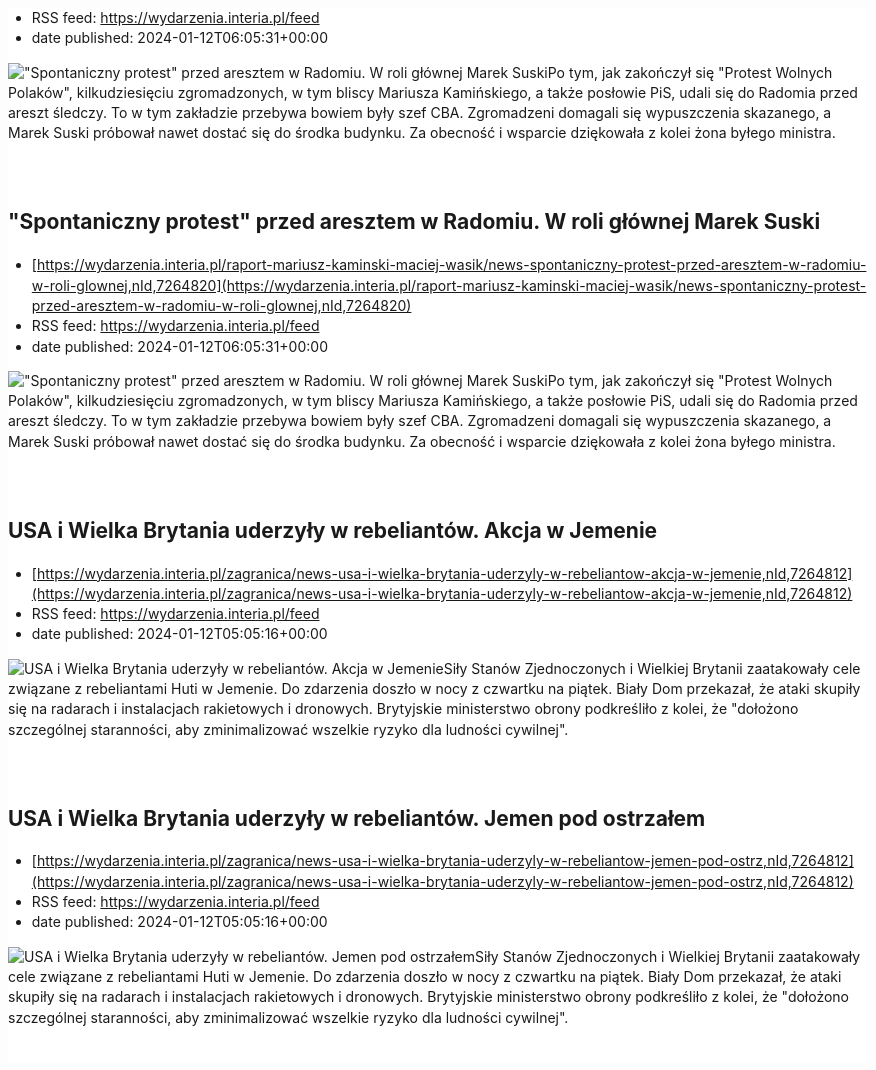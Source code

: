  - RSS feed: https://wydarzenia.interia.pl/feed
 - date published: 2024-01-12T06:05:31+00:00

<p><a href="https://wydarzenia.interia.pl/kraj/news-spontaniczny-protest-przed-aresztem-w-radomiu-w-roli-glownej,nId,7264820"><img align="left" alt="&quot;Spontaniczny protest&quot; przed aresztem w Radomiu. W roli głównej Marek Suski" src="https://i.iplsc.com/spontaniczny-protest-przed-aresztem-w-radomiu-w-roli-glownej/000IDNO22TW657J5-C321.jpg" /></a>Po tym, jak zakończył się &quot;Protest Wolnych Polaków&quot;, kilkudziesięciu zgromadzonych, w tym bliscy Mariusza Kamińskiego, a także posłowie PiS, udali się do Radomia przed areszt śledczy. To w tym zakładzie przebywa bowiem były szef CBA. Zgromadzeni domagali się wypuszczenia skazanego, a Marek Suski próbował nawet dostać się do środka budynku. Za obecność i wsparcie dziękowała z kolei żona byłego ministra.</p><br clear="all" />

## "Spontaniczny protest" przed aresztem w Radomiu. W roli głównej Marek Suski
 - [https://wydarzenia.interia.pl/raport-mariusz-kaminski-maciej-wasik/news-spontaniczny-protest-przed-aresztem-w-radomiu-w-roli-glownej,nId,7264820](https://wydarzenia.interia.pl/raport-mariusz-kaminski-maciej-wasik/news-spontaniczny-protest-przed-aresztem-w-radomiu-w-roli-glownej,nId,7264820)
 - RSS feed: https://wydarzenia.interia.pl/feed
 - date published: 2024-01-12T06:05:31+00:00

<p><a href="https://wydarzenia.interia.pl/raport-mariusz-kaminski-maciej-wasik/news-spontaniczny-protest-przed-aresztem-w-radomiu-w-roli-glownej,nId,7264820"><img align="left" alt="&quot;Spontaniczny protest&quot; przed aresztem w Radomiu. W roli głównej Marek Suski" src="https://i.iplsc.com/spontaniczny-protest-przed-aresztem-w-radomiu-w-roli-glownej/000IDNO22TW657J5-C321.jpg" /></a>Po tym, jak zakończył się &quot;Protest Wolnych Polaków&quot;, kilkudziesięciu zgromadzonych, w tym bliscy Mariusza Kamińskiego, a także posłowie PiS, udali się do Radomia przed areszt śledczy. To w tym zakładzie przebywa bowiem były szef CBA. Zgromadzeni domagali się wypuszczenia skazanego, a Marek Suski próbował nawet dostać się do środka budynku. Za obecność i wsparcie dziękowała z kolei żona byłego ministra.</p><br clear="all" />

## USA i Wielka Brytania uderzyły w rebeliantów. Akcja w Jemenie
 - [https://wydarzenia.interia.pl/zagranica/news-usa-i-wielka-brytania-uderzyly-w-rebeliantow-akcja-w-jemenie,nId,7264812](https://wydarzenia.interia.pl/zagranica/news-usa-i-wielka-brytania-uderzyly-w-rebeliantow-akcja-w-jemenie,nId,7264812)
 - RSS feed: https://wydarzenia.interia.pl/feed
 - date published: 2024-01-12T05:05:16+00:00

<p><a href="https://wydarzenia.interia.pl/zagranica/news-usa-i-wielka-brytania-uderzyly-w-rebeliantow-akcja-w-jemenie,nId,7264812"><img align="left" alt="USA i Wielka Brytania uderzyły w rebeliantów. Akcja w Jemenie" src="https://i.iplsc.com/usa-i-wielka-brytania-uderzyly-w-rebeliantow-akcja-w-jemenie/000IDNMT4RJDACU9-C321.jpg" /></a>Siły Stanów Zjednoczonych i Wielkiej Brytanii zaatakowały cele związane z rebeliantami Huti w Jemenie. Do zdarzenia doszło w nocy z czwartku na piątek. Biały Dom przekazał, że ataki skupiły się na radarach i instalacjach rakietowych i dronowych. Brytyjskie ministerstwo obrony podkreśliło z kolei, że &quot;dołożono szczególnej staranności, aby zminimalizować wszelkie ryzyko dla ludności cywilnej&quot;.</p><br clear="all" />

## USA i Wielka Brytania uderzyły w rebeliantów. Jemen pod ostrzałem
 - [https://wydarzenia.interia.pl/zagranica/news-usa-i-wielka-brytania-uderzyly-w-rebeliantow-jemen-pod-ostrz,nId,7264812](https://wydarzenia.interia.pl/zagranica/news-usa-i-wielka-brytania-uderzyly-w-rebeliantow-jemen-pod-ostrz,nId,7264812)
 - RSS feed: https://wydarzenia.interia.pl/feed
 - date published: 2024-01-12T05:05:16+00:00

<p><a href="https://wydarzenia.interia.pl/zagranica/news-usa-i-wielka-brytania-uderzyly-w-rebeliantow-jemen-pod-ostrz,nId,7264812"><img align="left" alt="USA i Wielka Brytania uderzyły w rebeliantów. Jemen pod ostrzałem" src="https://i.iplsc.com/usa-i-wielka-brytania-uderzyly-w-rebeliantow-jemen-pod-ostrz/000IDNM473RO2A8A-C321.jpg" /></a>Siły Stanów Zjednoczonych i Wielkiej Brytanii zaatakowały cele związane z rebeliantami Huti w Jemenie. Do zdarzenia doszło w nocy z czwartku na piątek. Biały Dom przekazał, że ataki skupiły się na radarach i instalacjach rakietowych i dronowych. Brytyjskie ministerstwo obrony podkreśliło z kolei, że &quot;dołożono szczególnej staranności, aby zminimalizować wszelkie ryzyko dla ludności cywilnej&quot;.</p><br clear="all" />

